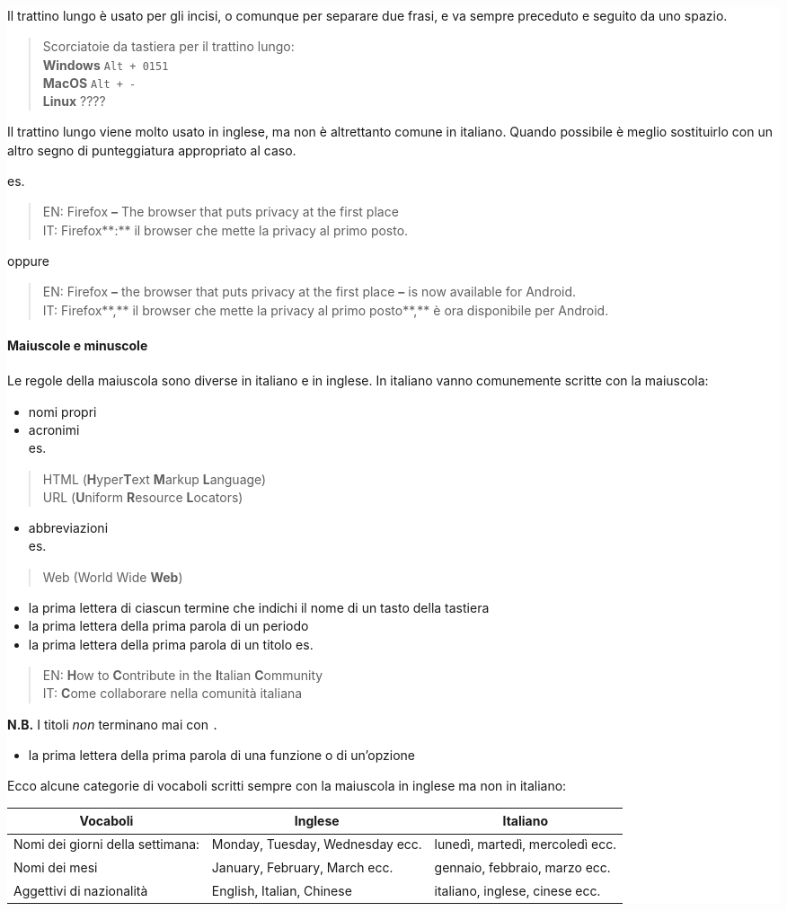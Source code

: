 Il trattino lungo è usato per gli incisi, o comunque per separare due frasi, e va sempre preceduto e seguito da uno spazio.

>Scorciatoie da tastiera per il trattino lungo:
\
**Windows** `Alt + 0151`
\
**MacOS** `Alt + -`
\
**Linux** ????

Il trattino lungo viene molto usato in inglese, ma non è altrettanto comune in italiano. Quando possibile è meglio sostituirlo con un altro segno di punteggiatura appropriato al caso.

es.
>EN: Firefox **–** The browser that puts privacy at the first place
\
IT: Firefox**:** il browser che mette la privacy al primo posto.

oppure

>EN: Firefox **–** the browser that puts privacy at the first place **–** is now available for Android.
\
IT: Firefox**,** il browser che mette la privacy al primo posto**,** è ora disponibile per Android.

#### Maiuscole e minuscole

Le regole della maiuscola sono diverse in italiano e in inglese. In italiano vanno comunemente scritte con la maiuscola:
- nomi propri
- acronimi 
\
es.
>HTML (**H**yper**T**ext **M**arkup **L**anguage)
\
URL (**U**niform **R**esource **L**ocators)

- abbreviazioni
\
 es.
>Web (World Wide **Web**)

- la prima lettera di ciascun termine che indichi il nome di un tasto della tastiera
- la prima lettera della prima parola di un periodo
- la prima lettera della prima parola di un titolo es.
>EN: **H**ow to **C**ontribute in the **I**talian **C**ommunity
\
IT: **C**ome collaborare nella comunità italiana

 **N.B.** I titoli *non* terminano mai con `.`

- la prima lettera della prima parola di una funzione o di un’opzione

Ecco alcune categorie di vocaboli scritti sempre con la maiuscola in inglese ma non in italiano:

| Vocaboli | Inglese | Italiano |
| --- | --- | --- |
|Nomi dei giorni della settimana:|Monday, Tuesday, Wednesday ecc.|lunedì, martedì, mercoledì ecc.|
|Nomi dei mesi|January, February, March ecc.|gennaio, febbraio, marzo ecc.|
|Aggettivi di nazionalità| English, Italian, Chinese|italiano, inglese, cinese ecc.|
